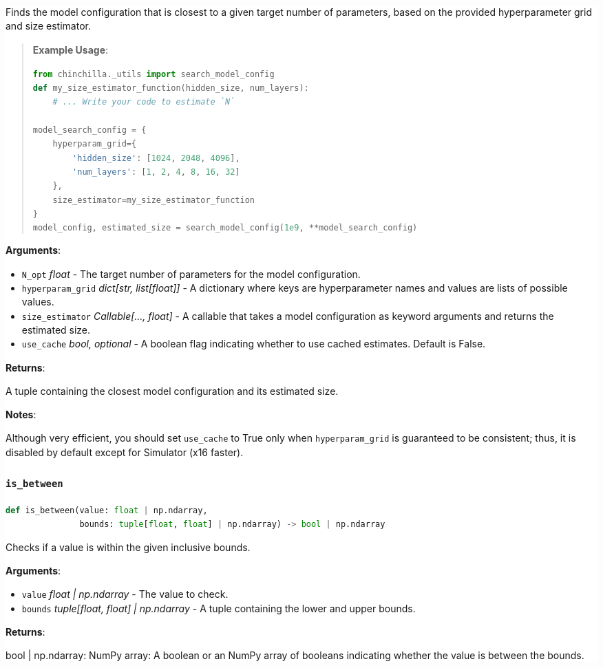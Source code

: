 Finds the model configuration that is closest to a given target number of parameters,
based on the provided hyperparameter grid and size estimator.

> **Example Usage**:
>
> ```python
> from chinchilla._utils import search_model_config
> def my_size_estimator_function(hidden_size, num_layers):
>     # ... Write your code to estimate `N`
>
> model_search_config = {
>     hyperparam_grid={
>         'hidden_size': [1024, 2048, 4096],
>         'num_layers': [1, 2, 4, 8, 16, 32]
>     },
>     size_estimator=my_size_estimator_function
> }
> model_config, estimated_size = search_model_config(1e9, **model_search_config)
> ```

**Arguments**:

- `N_opt` _float_ - The target number of parameters for the model configuration.
- `hyperparam_grid` _dict[str, list[float]]_ - A dictionary where keys are hyperparameter names and values are lists of possible values.
- `size_estimator` _Callable[..., float]_ - A callable that takes a model configuration as keyword arguments and returns the estimated size.
- `use_cache` _bool, optional_ - A boolean flag indicating whether to use cached estimates. Default is False.

**Returns**:

  A tuple containing the closest model configuration and its estimated size.

**Notes**:

  Although very efficient, you should set `use_cache` to True only when `hyperparam_grid` is guaranteed to be
  consistent; thus, it is disabled by default except for Simulator (x16 faster).

### `is_between`

```python
def is_between(value: float | np.ndarray,
               bounds: tuple[float, float] | np.ndarray) -> bool | np.ndarray
```

Checks if a value is within the given inclusive bounds.

**Arguments**:

- `value` _float | np.ndarray_ - The value to check.
- `bounds` _tuple[float, float] | np.ndarray_ - A tuple containing the lower and upper bounds.

**Returns**:

  bool | np.ndarray: NumPy array: A boolean or an NumPy array of booleans indicating whether the value is between the bounds.
